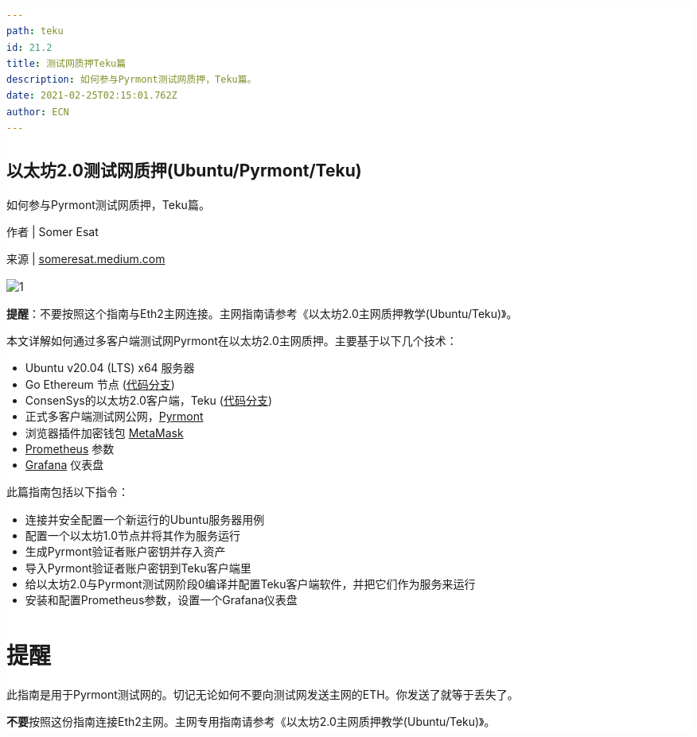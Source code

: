 ```yaml
---
path: teku
id: 21.2
title: 测试网质押Teku篇
description: 如何参与Pyrmont测试网质押，Teku篇。
date: 2021-02-25T02:15:01.762Z
author: ECN
---
```


## 以太坊2.0测试网质押(Ubuntu/Pyrmont/Teku)

如何参与Pyrmont测试网质押，Teku篇。



作者 | Somer Esat 

来源 | [someresat.medium.com](https://someresat.medium.com/guide-to-staking-on-ethereum-2-0-testnet-ubuntu-pyrmont-teku-3da74372910)



![1](https://i.ibb.co/h9fQdRv/1.png)



**提醒**：不要按照这个指南与Eth2主网连接。主网指南请参考《以太坊2.0主网质押教学(Ubuntu/Teku)》。

本文详解如何通过多客户端测试网Pyrmont在以太坊2.0主网质押。主要基于以下几个技术：

- Ubuntu v20.04 (LTS) x64 服务器
- Go Ethereum 节点 ([代码分支](https://github.com/ethereum/go-ethereum))
- ConsenSys的以太坊2.0客户端，Teku ([代码分支](https://github.com/PegaSysEng/teku))
- 正式多客户端测试网公网，[Pyrmont](https://github.com/protolambda/pyrmont)
- 浏览器插件加密钱包 [MetaMask](https://metamask.io/)
- [Prometheus](https://prometheus.io/) 参数
- [Grafana](https://grafana.com/) 仪表盘

此篇指南包括以下指令：

- 连接并安全配置一个新运行的Ubuntu服务器用例
- 配置一个以太坊1.0节点并将其作为服务运行
- 生成Pyrmont验证者账户密钥并存入资产
- 导入Pyrmont验证者账户密钥到Teku客户端里
- 给以太坊2.0与Pyrmont测试网阶段0编译并配置Teku客户端软件，并把它们作为服务来运行
- 安装和配置Prometheus参数，设置一个Grafana仪表盘



# 提醒

此指南是用于Pyrmont测试网的。切记无论如何不要向测试网发送主网的ETH。你发送了就等于丢失了。

**不要**按照这份指南连接Eth2主网。主网专用指南请参考《以太坊2.0主网质押教学(Ubuntu/Teku)》。

